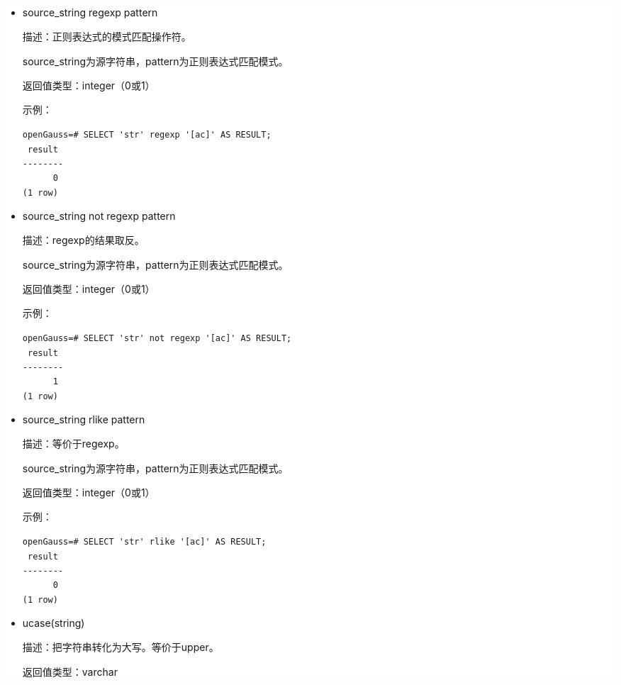 -   source\_string regexp pattern

    描述：正则表达式的模式匹配操作符。

    source\_string为源字符串，pattern为正则表达式匹配模式。

    返回值类型：integer（0或1）

    示例：

    ```
    openGauss=# SELECT 'str' regexp '[ac]' AS RESULT;
     result
    --------
          0
    (1 row)
    ```

-   source\_string not regexp pattern

    描述：regexp的结果取反。

    source\_string为源字符串，pattern为正则表达式匹配模式。

    返回值类型：integer（0或1）

    示例：

    ```
    openGauss=# SELECT 'str' not regexp '[ac]' AS RESULT;
     result
    --------
          1
    (1 row)
    ```

-   source\_string rlike pattern

    描述：等价于regexp。

    source\_string为源字符串，pattern为正则表达式匹配模式。

    返回值类型：integer（0或1）

    示例：

    ```
    openGauss=# SELECT 'str' rlike '[ac]' AS RESULT;
     result
    --------
          0
    (1 row)
    ```

-   ucase\(string\)

    描述：把字符串转化为大写。等价于upper。

    返回值类型：varchar
